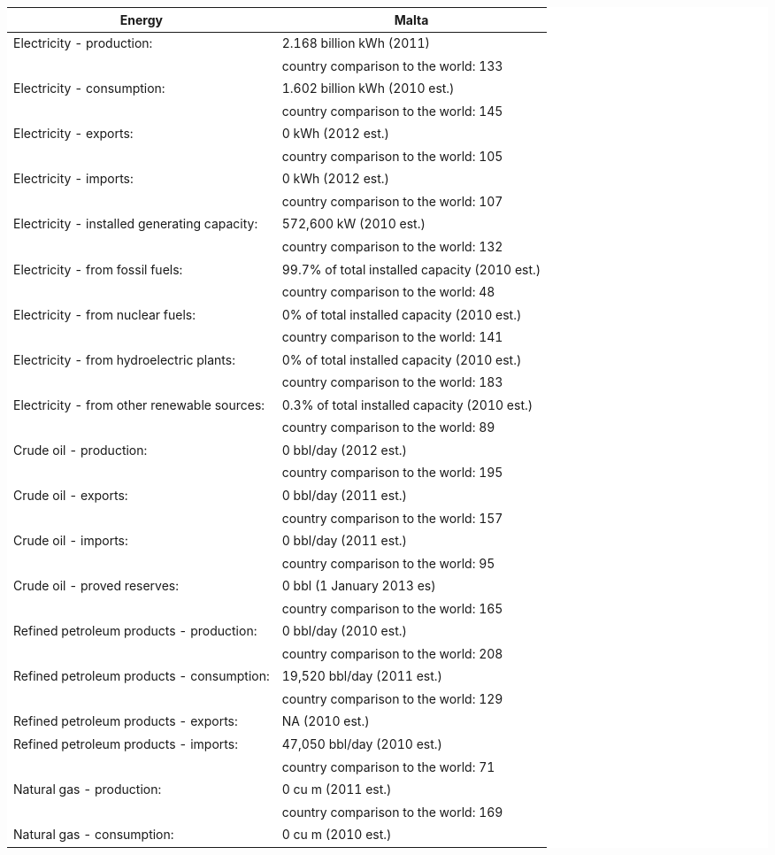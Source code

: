 | Energy | Malta |
| --- | --- |
| Electricity - production: | 2.168 billion kWh (2011) |
| | country comparison to the world:  133 |
| Electricity - consumption: | 1.602 billion kWh (2010 est.) |
| | country comparison to the world:   145 |
| Electricity - exports: | 0 kWh (2012 est.) |
| | country comparison to the world:   105 |
| Electricity - imports: | 0 kWh (2012 est.) |
| | country comparison to the world:   107 |
| Electricity - installed generating capacity: | 572,600 kW (2010 est.) |
| | country comparison to the world:   132 |
| Electricity - from fossil fuels: | 99.7% of total installed capacity (2010 est.) |
| | country comparison to the world:   48 |
| Electricity - from nuclear fuels: | 0% of total installed capacity (2010 est.) |
| | country comparison to the world:   141 |
| Electricity - from hydroelectric plants: | 0% of total installed capacity (2010 est.) |
| | country comparison to the world:   183 |
| Electricity - from other renewable sources: | 0.3% of total installed capacity (2010 est.) |
| | country comparison to the world:   89 |
| Crude oil - production: | 0 bbl/day (2012 est.) |
| | country comparison to the world:   195 |
| Crude oil - exports: | 0 bbl/day (2011 est.) |
| | country comparison to the world:   157 |
| Crude oil - imports: | 0 bbl/day (2011 est.) |
| | country comparison to the world:   95 |
| Crude oil - proved reserves: | 0 bbl (1 January 2013 es) |
| | country comparison to the world:   165 |
| Refined petroleum products - production: | 0 bbl/day (2010 est.) |
| | country comparison to the world:   208 |
| Refined petroleum products - consumption: | 19,520 bbl/day (2011 est.) |
| | country comparison to the world:   129 |
| Refined petroleum products - exports: | NA (2010 est.) |
| Refined petroleum products - imports: | 47,050 bbl/day (2010 est.) |
| | country comparison to the world:   71 |
| Natural gas - production: | 0 cu m (2011 est.) |
| | country comparison to the world:   169 |
| Natural gas - consumption: | 0 cu m (2010 est.) |